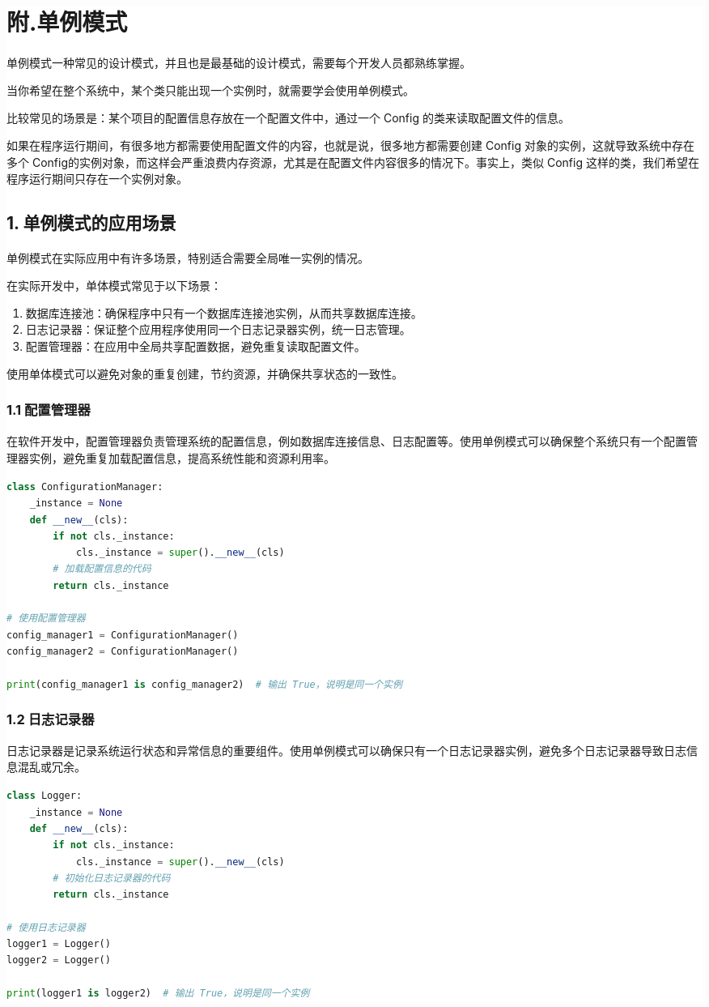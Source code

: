 # 附.单例模式

单例模式一种常见的设计模式，并且也是最基础的设计模式，需要每个开发人员都熟练掌握。

当你希望在整个系统中，某个类只能出现一个实例时，就需要学会使用单例模式。

比较常见的场景是：某个项目的配置信息存放在一个配置文件中，通过一个 Config​ 的类来读取配置文件的信息。

如果在程序运行期间，有很多地方都需要使用配置文件的内容，也就是说，很多地方都需要创建 Config​ 对象的实例，这就导致系统中存在多个 Config​ 的实例对象，而这样会严重浪费内存资源，尤其是在配置文件内容很多的情况下。事实上，类似 Config​ 这样的类，我们希望在程序运行期间只存在一个实例对象。

## 1. 单例模式的应用场景

单例模式在实际应用中有许多场景，特别适合需要全局唯一实例的情况。

在实际开发中，单体模式常见于以下场景：

1. 数据库连接池：确保程序中只有一个数据库连接池实例，从而共享数据库连接。
2. 日志记录器：保证整个应用程序使用同一个日志记录器实例，统一日志管理。
3. 配置管理器：在应用中全局共享配置数据，避免重复读取配置文件。

使用单体模式可以避免对象的重复创建，节约资源，并确保共享状态的一致性。

### 1.1 配置管理器

在软件开发中，配置管理器负责管理系统的配置信息，例如数据库连接信息、日志配置等。使用单例模式可以确保整个系统只有一个配置管理器实例，避免重复加载配置信息，提高系统性能和资源利用率。

```python
class ConfigurationManager:
    _instance = None
    def __new__(cls):
        if not cls._instance:
            cls._instance = super().__new__(cls)
        # 加载配置信息的代码
        return cls._instance

# 使用配置管理器
config_manager1 = ConfigurationManager()
config_manager2 = ConfigurationManager()

print(config_manager1 is config_manager2)  # 输出 True，说明是同一个实例
```

### 1.2 日志记录器

日志记录器是记录系统运行状态和异常信息的重要组件。使用单例模式可以确保只有一个日志记录器实例，避免多个日志记录器导致日志信息混乱或冗余。

```python
class Logger:
    _instance = None
    def __new__(cls):
        if not cls._instance:
            cls._instance = super().__new__(cls)
        # 初始化日志记录器的代码
        return cls._instance

# 使用日志记录器
logger1 = Logger()
logger2 = Logger()

print(logger1 is logger2)  # 输出 True，说明是同一个实例
```
